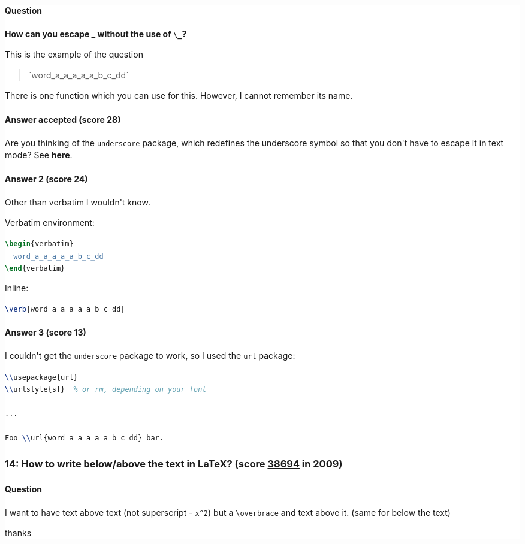 #### Question
<strong>How can you escape _ without the use of `\_`?</strong>  

This is the example of the question  

<blockquote>
  `word_a_a_a_a_a_b_c_dd`  
</blockquote>

<p>There is one function which you can use for this. 
However, I cannot remember its name.</p>

#### Answer accepted (score 28)
Are you thinking of the `underscore` package, which redefines the underscore symbol so that you don't have to escape it in text mode? See <a href="http://www.tex.ac.uk/cgi-bin/texfaq2html?label=underscore" rel="noreferrer"><strong>here</strong></a>.  

#### Answer 2 (score 24)
Other than verbatim I wouldn't know.   

Verbatim environment:  

```tex
\begin{verbatim}
  word_a_a_a_a_a_b_c_dd
\end{verbatim}
```

Inline:  

```tex
\verb|word_a_a_a_a_a_b_c_dd|
```

#### Answer 3 (score 13)
I couldn't get the `underscore` package to work, so I used the `url` package:  

```tex
\\usepackage{url}
\\urlstyle{sf}  % or rm, depending on your font

...

Foo \\url{word_a_a_a_a_a_b_c_dd} bar.
```

</b> </em> </i> </small> </strong> </sub> </sup>

### 14: How to write below/above the text in LaTeX? (score [38694](https://stackoverflow.com/q/1897836) in 2009)

#### Question
I want to have text above text (not superscript - `x^2`) but a `\overbrace` and text above it. (same for below the text)  

thanks  
